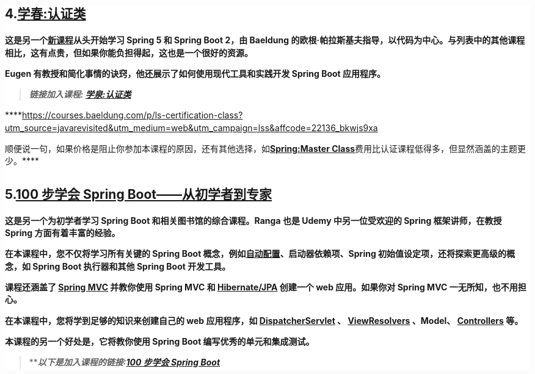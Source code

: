 ## ****4.[学春:认证类](https://courses.baeldung.com/p/ls-certification-class?utm_source=javarevisited&utm_medium=web&utm_campaign=lss&affcode=22136_bkwjs9xa)****

****这是另一个[新课程](https://courses.baeldung.com/p/ls-certification-class?utm_source=javarevisited&utm_medium=web&utm_campaign=lss&affcode=22136_bkwjs9xa)从头开始学习 Spring 5 和 Spring Boot 2，由 Baeldung 的欧根·帕拉斯基夫指导，以代码为中心。与列表中的其他课程相比，这有点贵，但如果你能负担得起，这也是一个很好的资源。****

****Eugen 有教授和简化事情的诀窍，他还展示了如何使用现代工具和实践开发 Spring Boot 应用程序。****

> *****链接加入课程:* [***学泉:认证类***](https://courses.baeldung.com/p/ls-certification-class?utm_source=javarevisited&utm_medium=web&utm_campaign=lss&affcode=22136_bkwjs9xa)****

****<https://courses.baeldung.com/p/ls-certification-class?utm_source=javarevisited&utm_medium=web&utm_campaign=lss&affcode=22136_bkwjs9xa>  

顺便说一句，如果价格是阻止你参加本课程的原因，还有其他选择，如[**Spring:Master Class**](https://courses.baeldung.com/p/ls-master-class?utm_source=javarevisited&utm_medium=web&utm_campaign=lss&affcode=22136_bkwjs9xa)费用比认证课程低得多，但显然涵盖的主题更少。**** 

## ****5.[100 步学会 Spring Boot——从初学者到专家](https://click.linksynergy.com/fs-bin/click?id=JVFxdTr9V80&subid=0&offerid=323058.1&type=10&tmpid=14538&RD_PARM1=https%3A%2F%2Fwww.udemy.com%2Fspring-boot-tutorial-for-beginners%2F)****

****这是另一个为初学者学习 Spring Boot 和相关图书馆的综合课程。Ranga 也是 Udemy 中另一位受欢迎的 Spring 框架讲师，在教授 Spring 方面有着丰富的经验。****

****在本课程中，您不仅将学习所有关键的 Spring Boot 概念，例如[自动配置](http://www.java67.com/2018/06/top-15-spring-boot-interview-questions-answers-java-jee-programmers.html)、启动器依赖项、Spring 初始值设定项，还将探索更高级的概念，如 Spring Boot 执行器和其他 Spring Boot 开发工具。****

****课程还涵盖了 [Spring MVC](https://javarevisited.blogspot.sg/2017/06/how-spring-mvc-framework-works-web-flow.html) 并教你使用 Spring MVC 和 [Hibernate/JPA](https://javarevisited.blogspot.com/2018/01/top-5-hibernate-and-jpa-courses-for-java-programmers-learn-online.html) 创建一个 web 应用。如果你对 Spring MVC 一无所知，也不用担心。****

****在本课程中，您将学到足够的知识来创建自己的 web 应用程序，如 [DispatcherServlet](http://javarevisited.blogspot.sg/2017/09/dispatcherservlet-of-spring-mvc-10-points-to-remember.html) 、 [ViewResolvers](https://javarevisited.blogspot.com/2017/08/what-does-internalresourceviewresolver-do-in-spring-mvc.html) 、Model、 [Controllers](https://javarevisited.blogspot.com/2017/08/difference-between-restcontroller-and-controller-annotations-spring-mvc-rest.html) 等。****

****本课程的另一个好处是，它将教你使用 Spring Boot 编写优秀的单元和集成测试。****

> *****以下是加入课程的链接:*[***100 步学会 Spring Boot***](https://click.linksynergy.com/fs-bin/click?id=JVFxdTr9V80&subid=0&offerid=323058.1&type=10&tmpid=14538&RD_PARM1=https%3A%2F%2Fwww.udemy.com%2Fspring-boot-tutorial-for-beginners%2F)****
